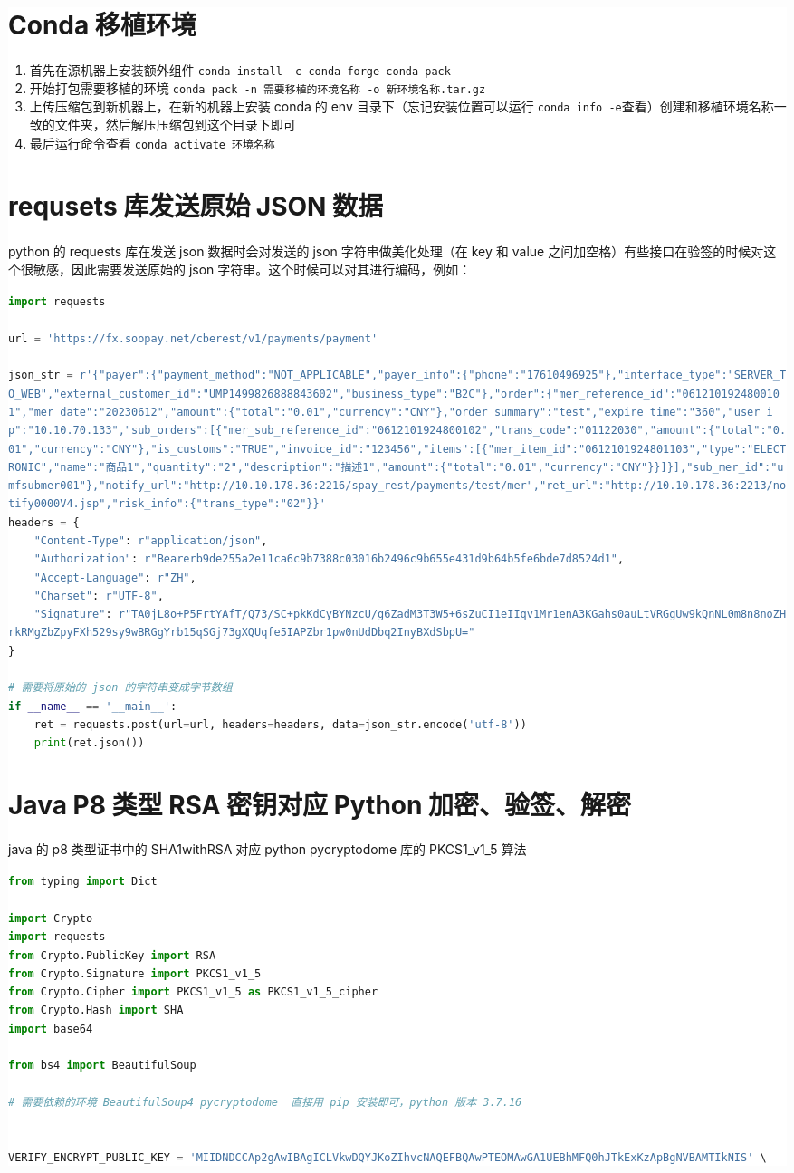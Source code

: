 # Conda 移植环境
1. 首先在源机器上安装额外组件 `conda install -c conda-forge conda-pack`
2. 开始打包需要移植的环境 `conda pack -n 需要移植的环境名称 -o 新环境名称.tar.gz`
3. 上传压缩包到新机器上，在新的机器上安装 conda 的 env 目录下（忘记安装位置可以运行 `conda info -e`查看）创建和移植环境名称一致的文件夹，然后解压压缩包到这个目录下即可
4. 最后运行命令查看 `conda activate 环境名称`

# requsets 库发送原始 JSON 数据
python 的 requests 库在发送 json 数据时会对发送的 json 字符串做美化处理（在 key 和 value 之间加空格）有些接口在验签的时候对这个很敏感，因此需要发送原始的 json 字符串。这个时候可以对其进行编码，例如：

```python
import requests

url = 'https://fx.soopay.net/cberest/v1/payments/payment'

json_str = r'{"payer":{"payment_method":"NOT_APPLICABLE","payer_info":{"phone":"17610496925"},"interface_type":"SERVER_TO_WEB","external_customer_id":"UMP1499826888843602","business_type":"B2C"},"order":{"mer_reference_id":"0612101924800101","mer_date":"20230612","amount":{"total":"0.01","currency":"CNY"},"order_summary":"test","expire_time":"360","user_ip":"10.10.70.133","sub_orders":[{"mer_sub_reference_id":"0612101924800102","trans_code":"01122030","amount":{"total":"0.01","currency":"CNY"},"is_customs":"TRUE","invoice_id":"123456","items":[{"mer_item_id":"0612101924801103","type":"ELECTRONIC","name":"商品1","quantity":"2","description":"描述1","amount":{"total":"0.01","currency":"CNY"}}]}],"sub_mer_id":"umfsubmer001"},"notify_url":"http://10.10.178.36:2216/spay_rest/payments/test/mer","ret_url":"http://10.10.178.36:2213/notify0000V4.jsp","risk_info":{"trans_type":"02"}}'
headers = {
    "Content-Type": r"application/json",
    "Authorization": r"Bearerb9de255a2e11ca6c9b7388c03016b2496c9b655e431d9b64b5fe6bde7d8524d1",
    "Accept-Language": r"ZH",
    "Charset": r"UTF-8",
    "Signature": r"TA0jL8o+P5FrtYAfT/Q73/SC+pkKdCyBYNzcU/g6ZadM3T3W5+6sZuCI1eIIqv1Mr1enA3KGahs0auLtVRGgUw9kQnNL0m8n8noZHrkRMgZbZpyFXh529sy9wBRGgYrb15qSGj73gXQUqfe5IAPZbr1pw0nUdDbq2InyBXdSbpU="
}

# 需要将原始的 json 的字符串变成字节数组
if __name__ == '__main__':
    ret = requests.post(url=url, headers=headers, data=json_str.encode('utf-8'))
    print(ret.json())
```

# Java P8 类型 RSA 密钥对应 Python 加密、验签、解密
java 的 p8 类型证书中的 SHA1withRSA 对应 python pycryptodome 库的 PKCS1_v1_5 算法

```python
from typing import Dict

import Crypto
import requests
from Crypto.PublicKey import RSA
from Crypto.Signature import PKCS1_v1_5
from Crypto.Cipher import PKCS1_v1_5 as PKCS1_v1_5_cipher
from Crypto.Hash import SHA
import base64

from bs4 import BeautifulSoup

# 需要依赖的环境 BeautifulSoup4 pycryptodome  直接用 pip 安装即可，python 版本 3.7.16


VERIFY_ENCRYPT_PUBLIC_KEY = 'MIIDNDCCAp2gAwIBAgICLVkwDQYJKoZIhvcNAQEFBQAwPTEOMAwGA1UEBhMFQ0hJTkExKzApBgNVBAMTIkNIS' \
```